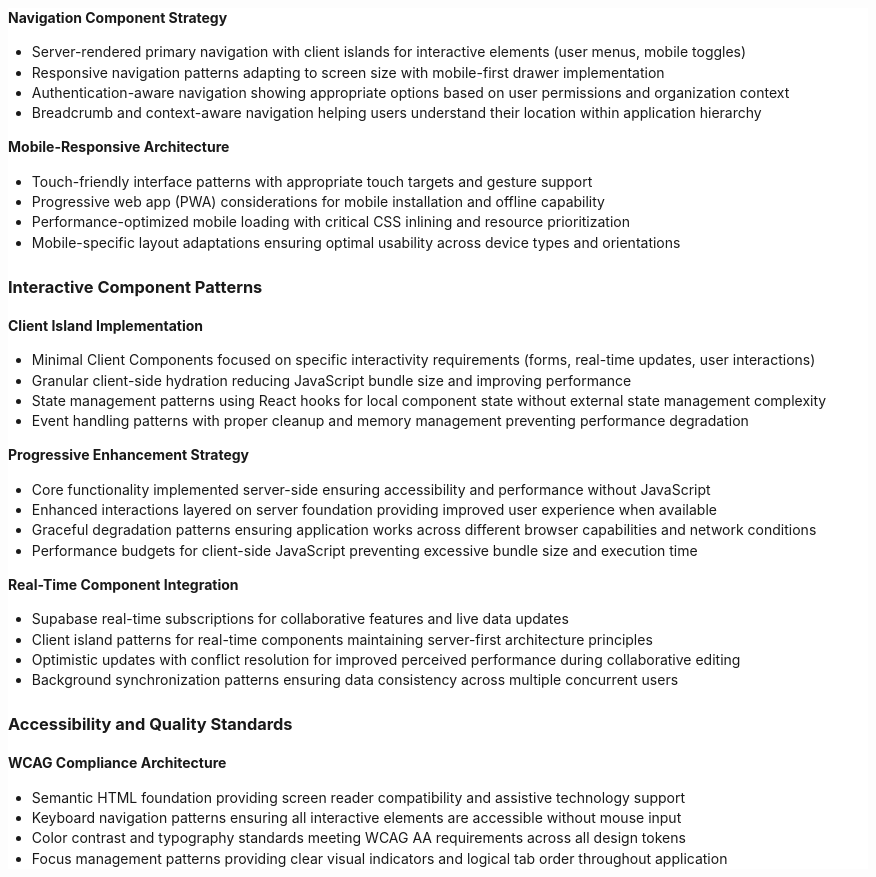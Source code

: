 **Navigation Component Strategy**
- Server-rendered primary navigation with client islands for interactive elements (user menus, mobile toggles)
- Responsive navigation patterns adapting to screen size with mobile-first drawer implementation
- Authentication-aware navigation showing appropriate options based on user permissions and organization context
- Breadcrumb and context-aware navigation helping users understand their location within application hierarchy

**Mobile-Responsive Architecture**
- Touch-friendly interface patterns with appropriate touch targets and gesture support
- Progressive web app (PWA) considerations for mobile installation and offline capability
- Performance-optimized mobile loading with critical CSS inlining and resource prioritization
- Mobile-specific layout adaptations ensuring optimal usability across device types and orientations

### Interactive Component Patterns

**Client Island Implementation**
- Minimal Client Components focused on specific interactivity requirements (forms, real-time updates, user interactions)
- Granular client-side hydration reducing JavaScript bundle size and improving performance
- State management patterns using React hooks for local component state without external state management complexity
- Event handling patterns with proper cleanup and memory management preventing performance degradation

**Progressive Enhancement Strategy**
- Core functionality implemented server-side ensuring accessibility and performance without JavaScript
- Enhanced interactions layered on server foundation providing improved user experience when available
- Graceful degradation patterns ensuring application works across different browser capabilities and network conditions
- Performance budgets for client-side JavaScript preventing excessive bundle size and execution time

**Real-Time Component Integration**
- Supabase real-time subscriptions for collaborative features and live data updates
- Client island patterns for real-time components maintaining server-first architecture principles
- Optimistic updates with conflict resolution for improved perceived performance during collaborative editing
- Background synchronization patterns ensuring data consistency across multiple concurrent users

### Accessibility and Quality Standards

**WCAG Compliance Architecture**
- Semantic HTML foundation providing screen reader compatibility and assistive technology support
- Keyboard navigation patterns ensuring all interactive elements are accessible without mouse input
- Color contrast and typography standards meeting WCAG AA requirements across all design tokens
- Focus management patterns providing clear visual indicators and logical tab order throughout application
